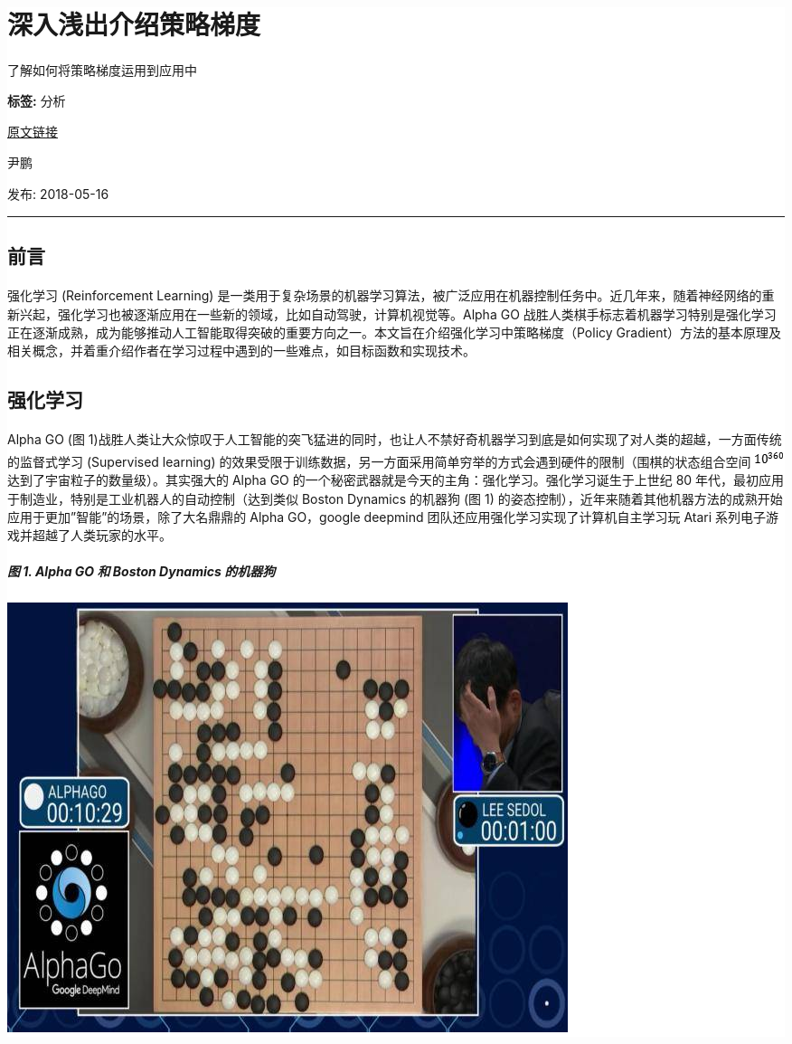 # 深入浅出介绍策略梯度
了解如何将策略梯度运用到应用中

**标签:** 分析

[原文链接](https://developer.ibm.com/zh/articles/ba-lo-deep-introduce-policy-gradient/)

尹鹏

发布: 2018-05-16

* * *

## 前言

强化学习 (Reinforcement Learning) 是一类用于复杂场景的机器学习算法，被广泛应用在机器控制任务中。近几年来，随着神经网络的重新兴起，强化学习也被逐渐应用在一些新的领域，比如自动驾驶，计算机视觉等。Alpha GO 战胜人类棋手标志着机器学习特别是强化学习正在逐渐成熟，成为能够推动人工智能取得突破的重要方向之一。本文旨在介绍强化学习中策略梯度（Policy Gradient）方法的基本原理及相关概念，并着重介绍作者在学习过程中遇到的一些难点，如目标函数和实现技术。

## 强化学习

Alpha GO (图 1)战胜人类让大众惊叹于人工智能的突飞猛进的同时，也让人不禁好奇机器学习到底是如何实现了对人类的超越，一方面传统的监督式学习 (Supervised learning) 的效果受限于训练数据，另一方面采用简单穷举的方式会遇到硬件的限制（围棋的状态组合空间 ![alt](../ibm_articles_img/ba-lo-deep-introduce-policy-gradient_images_image001.png) 达到了宇宙粒子的数量级）。其实强大的 Alpha GO 的一个秘密武器就是今天的主角：强化学习。强化学习诞生于上世纪 80 年代，最初应用于制造业，特别是工业机器人的自动控制（达到类似 Boston Dynamics 的机器狗 (图 1) 的姿态控制），近年来随着其他机器方法的成熟开始应用于更加”智能”的场景，除了大名鼎鼎的 Alpha GO，google deepmind 团队还应用强化学习实现了计算机自主学习玩 Atari 系列电子游戏并超越了人类玩家的水平。

##### 图 1\. Alpha GO 和 Boston Dynamics 的机器狗

![alt](../ibm_articles_img/ba-lo-deep-introduce-policy-gradient_images_image002.jpg)
